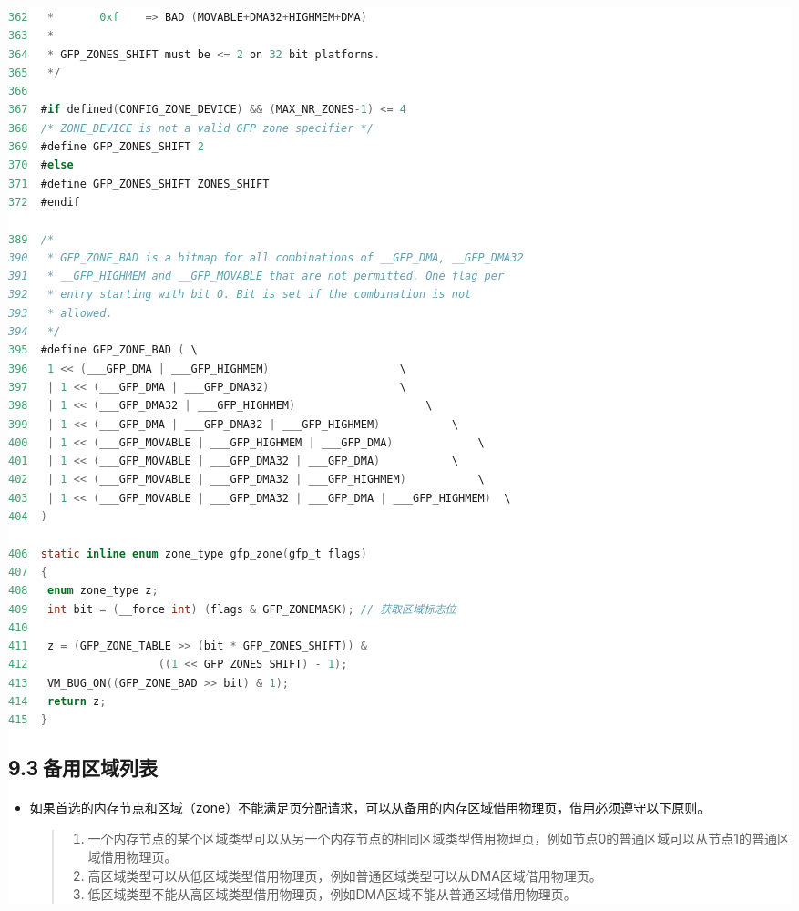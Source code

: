   ```c
  362   *       0xf    => BAD (MOVABLE+DMA32+HIGHMEM+DMA)
  363   *
  364   * GFP_ZONES_SHIFT must be <= 2 on 32 bit platforms.
  365   */
  366  
  367  #if defined(CONFIG_ZONE_DEVICE) && (MAX_NR_ZONES-1) <= 4
  368  /* ZONE_DEVICE is not a valid GFP zone specifier */
  369  #define GFP_ZONES_SHIFT 2
  370  #else
  371  #define GFP_ZONES_SHIFT ZONES_SHIFT
  372  #endif    

  389  /*
  390   * GFP_ZONE_BAD is a bitmap for all combinations of __GFP_DMA, __GFP_DMA32
  391   * __GFP_HIGHMEM and __GFP_MOVABLE that are not permitted. One flag per
  392   * entry starting with bit 0. Bit is set if the combination is not
  393   * allowed.
  394   */
  395  #define GFP_ZONE_BAD ( \
  396  	1 << (___GFP_DMA | ___GFP_HIGHMEM)				      \
  397  	| 1 << (___GFP_DMA | ___GFP_DMA32)				      \
  398  	| 1 << (___GFP_DMA32 | ___GFP_HIGHMEM)				      \
  399  	| 1 << (___GFP_DMA | ___GFP_DMA32 | ___GFP_HIGHMEM)		      \
  400  	| 1 << (___GFP_MOVABLE | ___GFP_HIGHMEM | ___GFP_DMA)		      \
  401  	| 1 << (___GFP_MOVABLE | ___GFP_DMA32 | ___GFP_DMA)		      \
  402  	| 1 << (___GFP_MOVABLE | ___GFP_DMA32 | ___GFP_HIGHMEM)		      \
  403  	| 1 << (___GFP_MOVABLE | ___GFP_DMA32 | ___GFP_DMA | ___GFP_HIGHMEM)  \
  404  )

  406  static inline enum zone_type gfp_zone(gfp_t flags)
  407  {
  408  	enum zone_type z;
  409  	int bit = (__force int) (flags & GFP_ZONEMASK); // 获取区域标志位
  410  
  411  	z = (GFP_ZONE_TABLE >> (bit * GFP_ZONES_SHIFT)) &
  412  					 ((1 << GFP_ZONES_SHIFT) - 1);
  413  	VM_BUG_ON((GFP_ZONE_BAD >> bit) & 1);
  414  	return z;
  415  }

  ```



## 9.3 备用区域列表

- 如果首选的内存节点和区域（zone）不能满足页分配请求，可以从备用的内存区域借用物理页，借用必须遵守以下原则。

  > 1. 一个内存节点的某个区域类型可以从另一个内存节点的相同区域类型借用物理页，例如节点0的普通区域可以从节点1的普通区域借用物理页。
  > 2. 高区域类型可以从低区域类型借用物理页，例如普通区域类型可以从DMA区域借用物理页。
  > 3. 低区域类型不能从高区域类型借用物理页，例如DMA区域不能从普通区域借用物理页。
